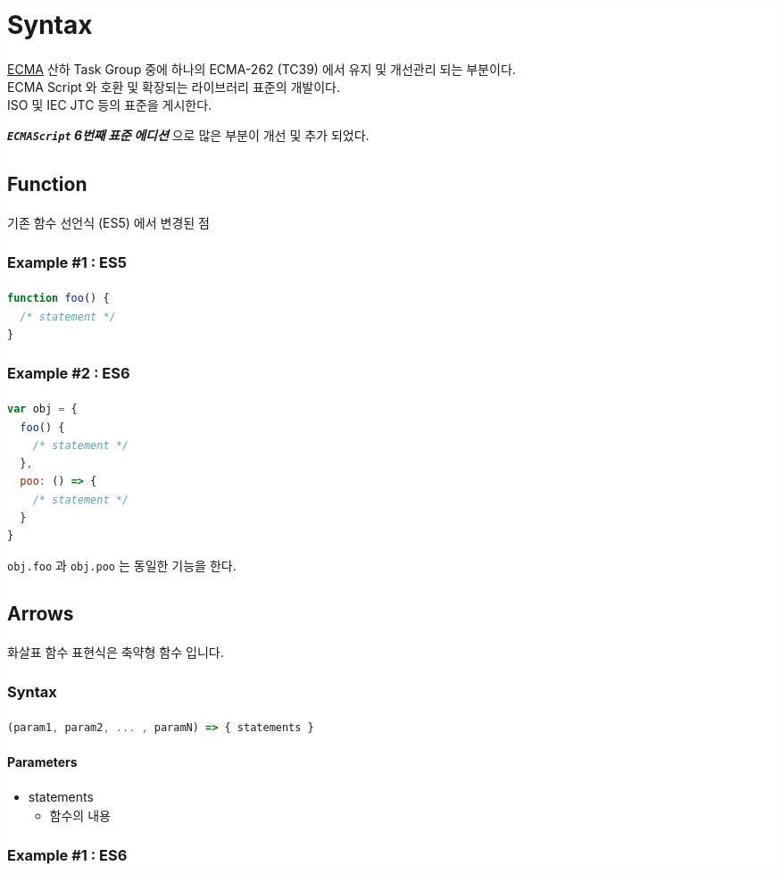 # Syntax

[ECMA](http://www.ecma-international.org) 산하 Task Group 중에 하나의 ECMA-262 (TC39) 에서 유지 및 개선관리 되는 부분이다.  
ECMA Script 와 호환 및 확장되는 라이브러리 표준의 개발이다.  
ISO 및 IEC JTC 등의 표준을 게시한다.

_**`ECMAScript` 6번째 표준 에디션**_ 으로 많은 부분이 개선 및 추가 되었다.

## Function

기존 함수 선언식 (ES5) 에서 변경된 점

### Example #1 : ES5

```javascript
function foo() {
  /* statement */
}
```

### Example #2 : ES6

```javascript
var obj = {
  foo() {
    /* statement */
  },
  poo: () => {
    /* statement */
  }
}
```

`obj.foo` 과 `obj.poo` 는 동일한 기능을 한다.

## Arrows

화살표 함수 표현식은 축약형 함수 입니다.

### Syntax

```javascript
(param1, param2, ... , paramN) => { statements }
```

#### Parameters

* statements
  * 함수의 내용

### Example #1 : ES6
